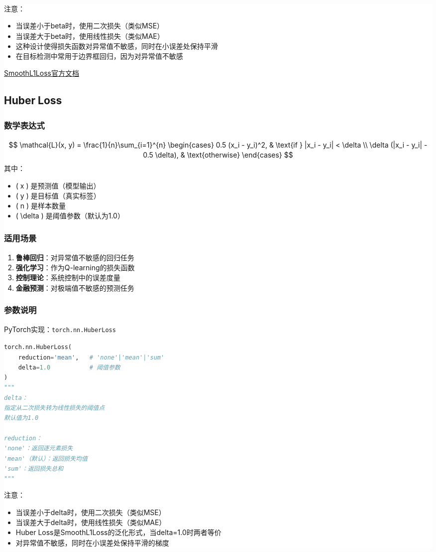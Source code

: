注意：
- 当误差小于beta时，使用二次损失（类似MSE）
- 当误差大于beta时，使用线性损失（类似MAE）
- 这种设计使得损失函数对异常值不敏感，同时在小误差处保持平滑
- 在目标检测中常用于边界框回归，因为对异常值不敏感

[SmoothL1Loss官方文档](https://pytorch.org/docs/stable/generated/torch.nn.SmoothL1Loss.html)

## Huber Loss

### 数学表达式
$$
\mathcal{L}(x, y) = \frac{1}{n}\sum_{i=1}^{n} \begin{cases}
0.5 (x_i - y_i)^2, & \text{if } |x_i - y_i| < \delta \\
\delta (|x_i - y_i| - 0.5 \delta), & \text{otherwise}
\end{cases}
$$
其中：
- \( x \) 是预测值（模型输出）
- \( y \) 是目标值（真实标签）
- \( n \) 是样本数量
- \( \delta \) 是阈值参数（默认为1.0）

### 适用场景
1. **鲁棒回归**：对异常值不敏感的回归任务
2. **强化学习**：作为Q-learning的损失函数
3. **控制理论**：系统控制中的误差度量
4. **金融预测**：对极端值不敏感的预测任务

### 参数说明
PyTorch实现：`torch.nn.HuberLoss`

```python
torch.nn.HuberLoss(
    reduction='mean',   # 'none'|'mean'|'sum'
    delta=1.0           # 阈值参数
)
"""
delta：
指定从二次损失转为线性损失的阈值点
默认值为1.0

reduction：
'none'：返回逐元素损失
'mean'（默认）：返回损失均值
'sum'：返回损失总和
"""
```

注意：
- 当误差小于delta时，使用二次损失（类似MSE）
- 当误差大于delta时，使用线性损失（类似MAE）
- Huber Loss是SmoothL1Loss的泛化形式，当delta=1.0时两者等价
- 对异常值不敏感，同时在小误差处保持平滑的梯度
